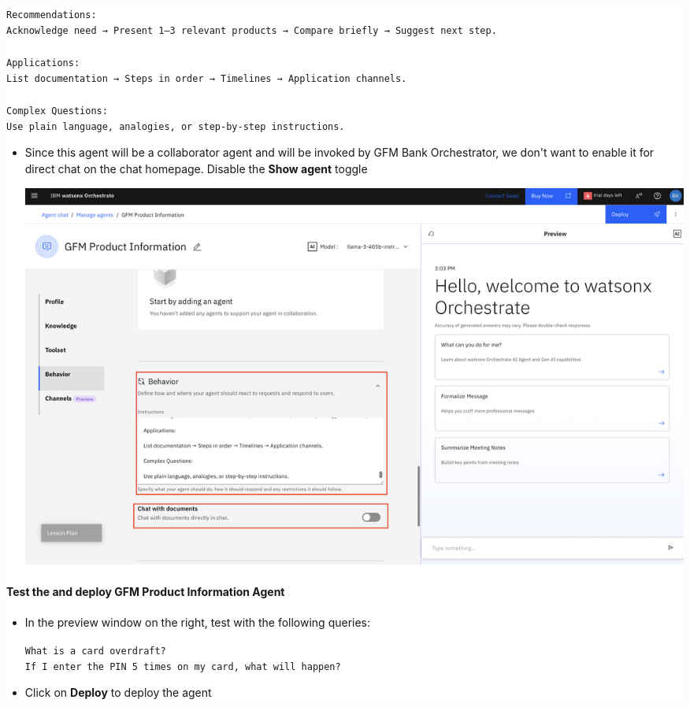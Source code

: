   ```
  Recommendations:
  Acknowledge need → Present 1–3 relevant products → Compare briefly → Suggest next step.
  
  Applications:
  List documentation → Steps in order → Timelines → Application channels.
  
  Complex Questions:
  Use plain language, analogies, or step-by-step instructions.

  ```
- Since this agent will be a collaborator agent and will be invoked by GFM Bank Orchestrator, we don't want to enable it for direct chat on the chat homepage. Disable the **Show agent** toggle

  ![Disable toggle](./assets/prod_info_ag_imgs/i5.png)

#### Test the and deploy GFM Product Information Agent

- In the preview window on the right, test with the following queries:
  ```
  What is a card overdraft?
  If I enter the PIN 5 times on my card, what will happen?
  ```

- Click on **Deploy** to deploy the agent
